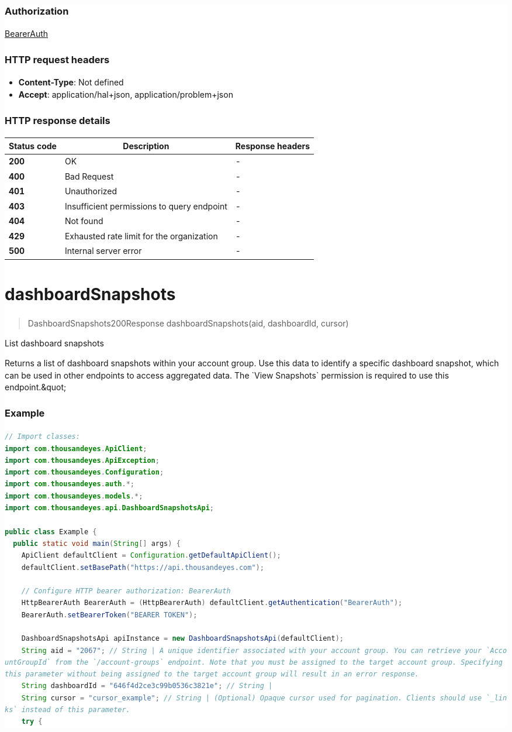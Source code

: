 ### Authorization

[BearerAuth](../README.md#BearerAuth)

### HTTP request headers

 - **Content-Type**: Not defined
 - **Accept**: application/hal+json, application/problem+json

### HTTP response details
| Status code | Description | Response headers |
|-------------|-------------|------------------|
| **200** | OK |  -  |
| **400** | Bad Request |  -  |
| **401** | Unauthorized |  -  |
| **403** | Insufficient permissions to query endpoint |  -  |
| **404** | Not found |  -  |
| **429** | Exhausted rate limit for the organization |  -  |
| **500** | Internal server error |  -  |

<a id="dashboardSnapshots"></a>
# **dashboardSnapshots**
> DashboardSnapshots200Response dashboardSnapshots(aid, dashboardId, cursor)

List dashboard snapshots

Returns a list of dashboard snapshots within your account group. Use this data to identify a specific dashboard snapshot, which can be used in other endpoints to access aggregated data. The &#x60;View Snapshots&#x60; permission is required to use this endpoint.\&quot; 

### Example
```java
// Import classes:
import com.thousandeyes.ApiClient;
import com.thousandeyes.ApiException;
import com.thousandeyes.Configuration;
import com.thousandeyes.auth.*;
import com.thousandeyes.models.*;
import com.thousandeyes.api.DashboardSnapshotsApi;

public class Example {
  public static void main(String[] args) {
    ApiClient defaultClient = Configuration.getDefaultApiClient();
    defaultClient.setBasePath("https://api.thousandeyes.com");
    
    // Configure HTTP bearer authorization: BearerAuth
    HttpBearerAuth BearerAuth = (HttpBearerAuth) defaultClient.getAuthentication("BearerAuth");
    BearerAuth.setBearerToken("BEARER TOKEN");

    DashboardSnapshotsApi apiInstance = new DashboardSnapshotsApi(defaultClient);
    String aid = "2067"; // String | A unique identifier associated with your account group. You can retrieve your `AccountGroupId` from the `/account-groups` endpoint. Note that you must be assigned to the target account group. Specifying this parameter without being assigned to the target account group will result in an error response.
    String dashboardId = "646f4d2ce3c99b0536c3821e"; // String | 
    String cursor = "cursor_example"; // String | (Optional) Opaque cursor used for pagination. Clients should use `_links` instead of this parameter.
    try {
```